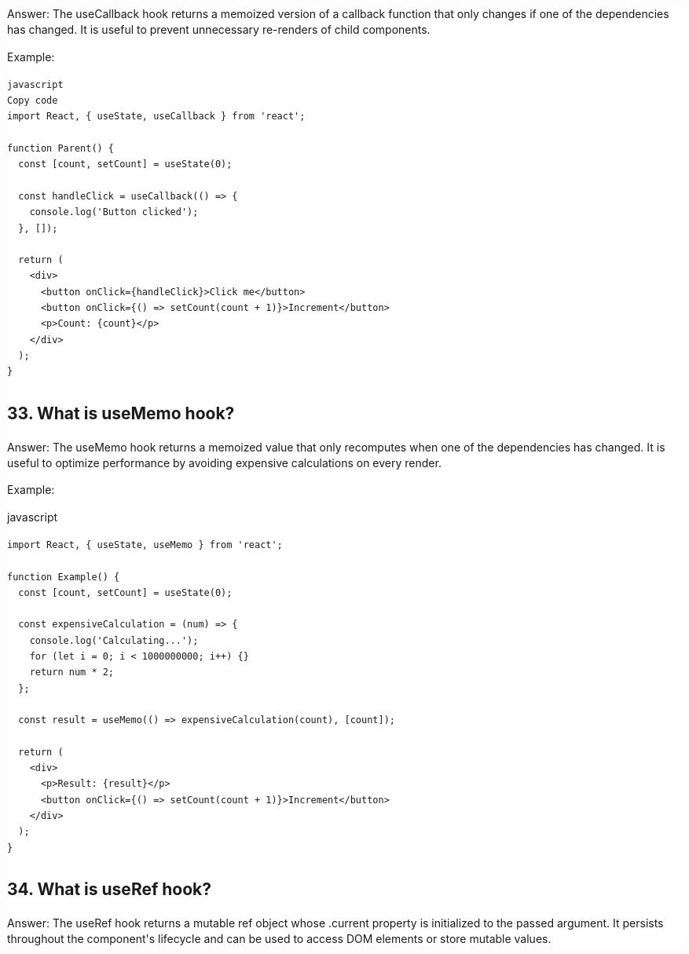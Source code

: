 Answer: The useCallback hook returns a memoized version of a callback function that only changes if one of the dependencies has changed. It is useful to prevent unnecessary re-renders of child components.

Example:
```
javascript
Copy code
import React, { useState, useCallback } from 'react';

function Parent() {
  const [count, setCount] = useState(0);

  const handleClick = useCallback(() => {
    console.log('Button clicked');
  }, []);

  return (
    <div>
      <button onClick={handleClick}>Click me</button>
      <button onClick={() => setCount(count + 1)}>Increment</button>
      <p>Count: {count}</p>
    </div>
  );
}
```
## 33. What is useMemo hook?
Answer: The useMemo hook returns a memoized value that only recomputes when one of the dependencies has changed. It is useful to optimize performance by avoiding expensive calculations on every render.

Example:

javascript
```
import React, { useState, useMemo } from 'react';

function Example() {
  const [count, setCount] = useState(0);

  const expensiveCalculation = (num) => {
    console.log('Calculating...');
    for (let i = 0; i < 1000000000; i++) {}
    return num * 2;
  };

  const result = useMemo(() => expensiveCalculation(count), [count]);

  return (
    <div>
      <p>Result: {result}</p>
      <button onClick={() => setCount(count + 1)}>Increment</button>
    </div>
  );
}
```
## 34. What is useRef hook?
Answer: The useRef hook returns a mutable ref object whose .current property is initialized to the passed argument. It persists throughout the component's lifecycle and can be used to access DOM elements or store mutable values.
